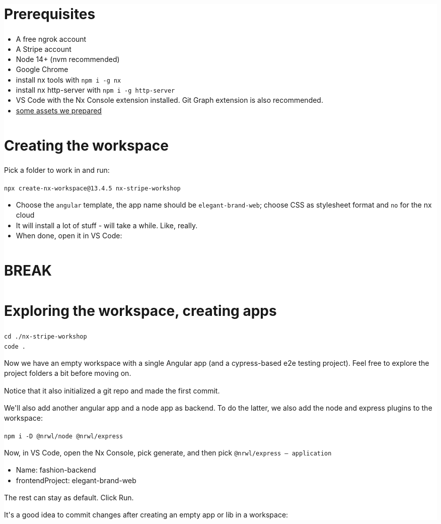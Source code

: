 # Prerequisites

- A free ngrok account
- A Stripe account
- Node 14+ (nvm recommended)
- Google Chrome
- install nx tools with `npm i -g nx`
- install nx http-server with `npm i -g http-server`
- VS Code with the Nx Console extension installed. Git Graph extension is also recommended.
- [some assets we prepared](https://github.com/techbenestudio/stripe-monorepo)

# Creating the workspace

Pick a folder to work in and run:

```
npx create-nx-workspace@13.4.5 nx-stripe-workshop
```

- Choose the `angular` template, the app name should be `elegant-brand-web`; choose CSS as stylesheet format and `no` for the nx cloud
- It will install a lot of stuff - will take a while. Like, really.
- When done, open it in VS Code:

# BREAK

# Exploring the workspace, creating apps

```
cd ./nx-stripe-workshop
code .
```

Now we have an empty workspace with a single Angular app (and a cypress-based e2e testing project). Feel free to explore the project folders a bit before moving on.

Notice that it also initialized a git repo and made the first commit.

We'll also add another angular app and a node app as backend. To do the latter, we also add the node and express plugins to the workspace:

```
npm i -D @nrwl/node @nrwl/express
```

Now, in VS Code, open the Nx Console, pick generate, and then pick `@nrwl/express – application`

- Name: fashion-backend
- frontendProject: elegant-brand-web

The rest can stay as default. Click Run.

It's a good idea to commit changes after creating an empty app or lib in a workspace:
